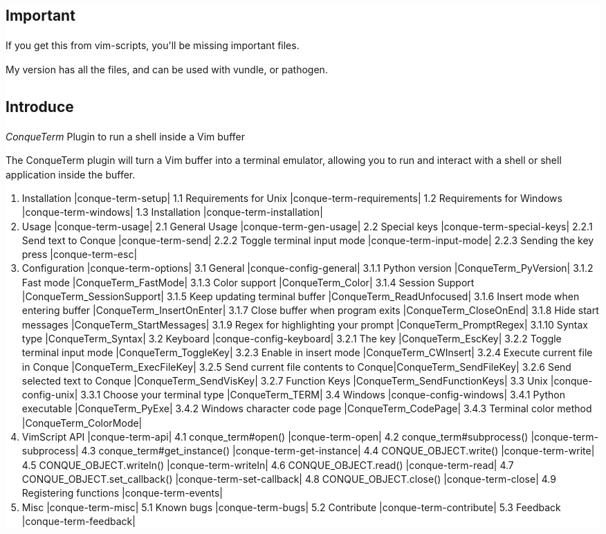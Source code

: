 Important
----
If you get this from vim-scripts, you'll be missing important files.

My version has all the files, and can be used with vundle, or pathogen.

Introduce
----
*ConqueTerm* Plugin to run a shell inside a Vim buffer

The ConqueTerm plugin will turn a Vim buffer into a terminal emulator, allowing
you to run and interact with a shell or shell application inside the buffer.

 1. Installation                                  |conque-term-setup|
    1.1 Requirements for Unix                     |conque-term-requirements|
    1.2 Requirements for Windows                  |conque-term-windows|
    1.3 Installation                              |conque-term-installation|
 2. Usage                                         |conque-term-usage|
    2.1 General Usage                             |conque-term-gen-usage|
    2.2 Special keys                              |conque-term-special-keys|
        2.2.1 Send text to Conque                 |conque-term-send|
        2.2.2 Toggle terminal input mode          |conque-term-input-mode|
        2.2.3 Sending the <Esc> key press         |conque-term-esc|
 3. Configuration                                 |conque-term-options|
    3.1 General                                   |conque-config-general|
        3.1.1 Python version                      |ConqueTerm_PyVersion|
        3.1.2 Fast mode                           |ConqueTerm_FastMode|
        3.1.3 Color support                       |ConqueTerm_Color|
        3.1.4 Session Support                     |ConqueTerm_SessionSupport|
        3.1.5 Keep updating terminal buffer       |ConqueTerm_ReadUnfocused|
        3.1.6 Insert mode when entering buffer    |ConqueTerm_InsertOnEnter|
        3.1.7 Close buffer when program exits     |ConqueTerm_CloseOnEnd|
        3.1.8 Hide start messages                 |ConqueTerm_StartMessages|
        3.1.9 Regex for highlighting your prompt  |ConqueTerm_PromptRegex|
        3.1.10 Syntax type                        |ConqueTerm_Syntax|
    3.2 Keyboard                                  |conque-config-keyboard|
        3.2.1 The <Esc> key                       |ConqueTerm_EscKey|
        3.2.2 Toggle terminal input mode          |ConqueTerm_ToggleKey|
        3.2.3 Enable <C-w> in insert mode         |ConqueTerm_CWInsert|
        3.2.4 Execute current file in Conque      |ConqueTerm_ExecFileKey|
        3.2.5 Send current file contents to Conque|ConqueTerm_SendFileKey|
        3.2.6 Send selected text to Conque        |ConqueTerm_SendVisKey|
        3.2.7 Function Keys                       |ConqueTerm_SendFunctionKeys|
    3.3 Unix                                      |conque-config-unix|
        3.3.1 Choose your terminal type           |ConqueTerm_TERM|
    3.4 Windows                                   |conque-config-windows|
        3.4.1 Python executable                   |ConqueTerm_PyExe|
        3.4.2 Windows character code page         |ConqueTerm_CodePage|
        3.4.3 Terminal color method               |ConqueTerm_ColorMode|
 4. VimScript API                                 |conque-term-api|
    4.1 conque_term#open()                        |conque-term-open|
    4.2 conque_term#subprocess()                  |conque-term-subprocess|
    4.3 conque_term#get_instance()                |conque-term-get-instance|
    4.4 CONQUE_OBJECT.write()                     |conque-term-write|
    4.5 CONQUE_OBJECT.writeln()                   |conque-term-writeln|
    4.6 CONQUE_OBJECT.read()                      |conque-term-read|
    4.7 CONQUE_OBJECT.set_callback()              |conque-term-set-callback|
    4.8 CONQUE_OBJECT.close()                     |conque-term-close|
    4.9 Registering functions                     |conque-term-events|
 5. Misc                                          |conque-term-misc|
    5.1 Known bugs                                |conque-term-bugs|
    5.2 Contribute                                |conque-term-contribute|
    5.3 Feedback                                  |conque-term-feedback|
